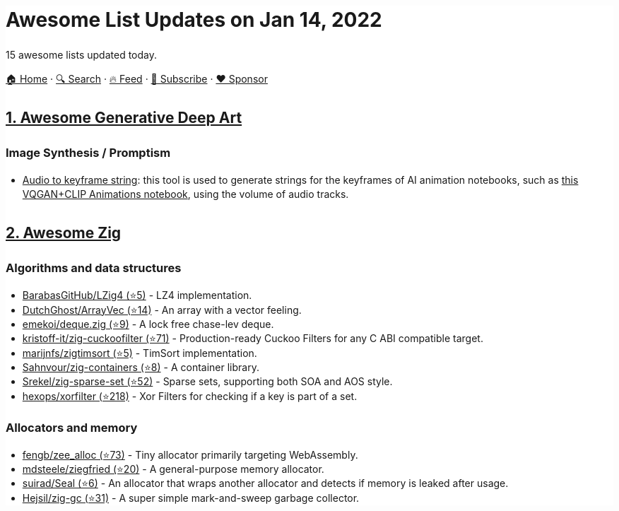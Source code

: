 # Awesome List Updates on Jan 14, 2022

15 awesome lists updated today.

[🏠 Home](/README.md) · [🔍 Search](https://www.trackawesomelist.com/search/) · [🔥 Feed](https://www.trackawesomelist.com/rss.xml) · [📮 Subscribe](https://trackawesomelist.us17.list-manage.com/subscribe?u=d2f0117aa829c83a63ec63c2f&id=36a103854c) · [❤️  Sponsor](https://github.com/sponsors/theowenyoung)



## [1. Awesome Generative Deep Art](/content/filipecalegario/awesome-generative-deep-art/README.md)

### Image Synthesis / Promptism

*   [Audio to keyframe string](https://audio-keyframe-generator.glitch.me/): this tool is used to generate strings for the keyframes of AI animation notebooks, such as [this VQGAN+CLIP Animations notebook](https://colab.research.google.com/github/chigozienri/VQGAN-CLIP-animations/blob/main/VQGAN-CLIP-animations.ipynb), using the volume of audio tracks.

## [2. Awesome Zig](/content/catdevnull/awesome-zig/README.md)

### Algorithms and data structures

*   [BarabasGitHub/LZig4 (⭐5)](https://github.com/BarabasGitHub/LZig4) - LZ4 implementation.
*   [DutchGhost/ArrayVec (⭐14)](https://github.com/DutchGhost/ArrayVec) - An array with a vector feeling.
*   [emekoi/deque.zig (⭐9)](https://github.com/emekoi/deque.zig) - A lock free chase-lev deque.
*   [kristoff-it/zig-cuckoofilter (⭐71)](https://github.com/kristoff-it/zig-cuckoofilter) - Production-ready Cuckoo Filters for any C ABI compatible target.
*   [marijnfs/zigtimsort (⭐5)](https://github.com/marijnfs/zigtimsort) - TimSort implementation.
*   [Sahnvour/zig-containers (⭐8)](https://github.com/Sahnvour/zig-containers) - A container library.
*   [Srekel/zig-sparse-set (⭐52)](https://github.com/Srekel/zig-sparse-set) - Sparse sets, supporting both SOA and AOS style.
*   [hexops/xorfilter (⭐218)](https://github.com/hexops/xorfilter) - Xor Filters for checking if a key is part of a set.

### Allocators and memory

*   [fengb/zee\_alloc (⭐73)](https://github.com/fengb/zee_alloc) - Tiny allocator primarily targeting WebAssembly.
*   [mdsteele/ziegfried (⭐20)](https://github.com/mdsteele/ziegfried) - A general-purpose memory allocator.
*   [suirad/Seal (⭐6)](https://github.com/suirad/Seal) - An allocator that wraps another allocator and detects if memory is leaked after usage.
*   [Hejsil/zig-gc (⭐31)](https://github.com/Hejsil/zig-gc) - A super simple mark-and-sweep garbage collector.
